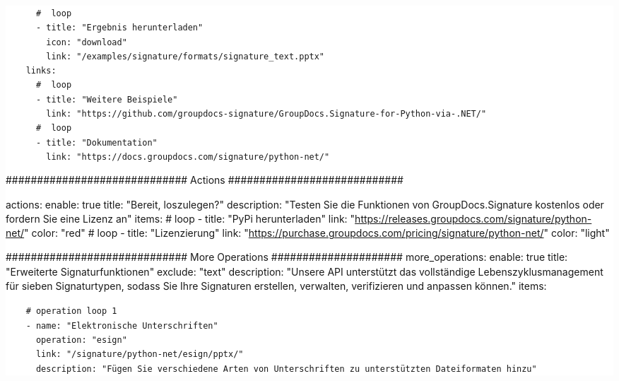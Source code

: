           #  loop
          - title: "Ergebnis herunterladen"
            icon: "download"
            link: "/examples/signature/formats/signature_text.pptx"
        links:
          #  loop
          - title: "Weitere Beispiele"
            link: "https://github.com/groupdocs-signature/GroupDocs.Signature-for-Python-via-.NET/"
          #  loop
          - title: "Dokumentation"
            link: "https://docs.groupdocs.com/signature/python-net/"
            

            


############################# Actions ############################

actions:
  enable: true
  title: "Bereit, loszulegen?"
  description: "Testen Sie die Funktionen von GroupDocs.Signature kostenlos oder fordern Sie eine Lizenz an"
  items:
    #  loop
    - title: "PyPi herunterladen"
      link: "https://releases.groupdocs.com/signature/python-net/"
      color: "red"
        #  loop
    - title: "Lizenzierung"
      link: "https://purchase.groupdocs.com/pricing/signature/python-net/"
      color: "light"


############################# More Operations #####################
more_operations:
    enable: true
    title: "Erweiterte Signaturfunktionen"
    exclude: "text"
    description: "Unsere API unterstützt das vollständige Lebenszyklusmanagement für sieben Signaturtypen, sodass Sie Ihre Signaturen erstellen, verwalten, verifizieren und anpassen können."
    items: 
          
        # operation loop 1
        - name: "Elektronische Unterschriften"
          operation: "esign"
          link: "/signature/python-net/esign/pptx/"
          description: "Fügen Sie verschiedene Arten von Unterschriften zu unterstützten Dateiformaten hinzu"
